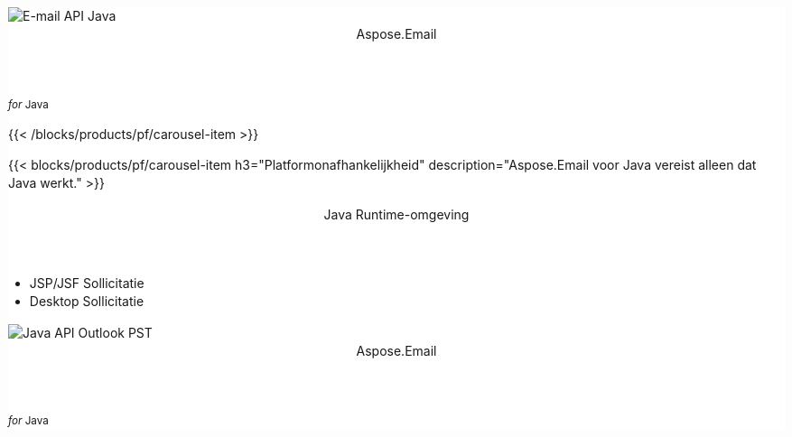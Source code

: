  <div class="d1-logo">
  <img width="70" height="75" alt="E-mail API Java" src="https://www.aspose.cloud/templates/aspose/img/products/email/aspose_email-for-java.svg"/>
  <header>
   Aspose.Email
  </header>
  <footer>
   <small>
    <em>
     for
    </em>
    Java
   </small>
  </footer>
 </div>
 
</div>

{{< /blocks/products/pf/carousel-item >}}

{{< blocks/products/pf/carousel-item h3="Platformonafhankelijkheid" description="Aspose.Email voor Java vereist alleen dat Java werkt." >}}
<div class="diagram1 d1-java">
 <div class="d1-row">
  <div class="d1-col d1-left">
  </div>
  
  <div class="d1-col d1-right">
   <header>
    <i class="fa fa-cubes">
    </i>
    Java Runtime-omgeving
   </header>
   <ul>
    <li>
     JSP/JSF Sollicitatie
    </li>
    <li>
     Desktop Sollicitatie
    </li>
   </ul>
  </div>
  
 </div>
 
 <div class="d1-logo">
  <img width="70" height="75" alt="Java API Outlook PST" src="https://www.aspose.cloud/templates/aspose/img/products/email/aspose_email-for-java.svg"/>
  <header>
   Aspose.Email
  </header>
  <footer>
   <small>
    <em>
     for
    </em>
    Java
   </small>
  </footer>
 </div>
 